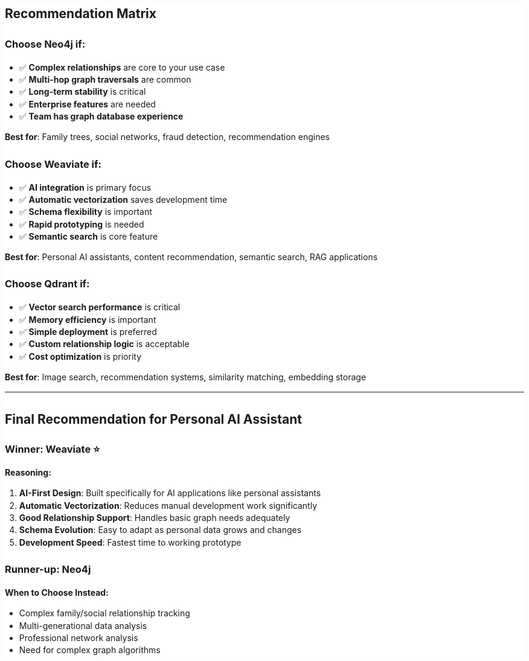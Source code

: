 
## Recommendation Matrix

### Choose **Neo4j** if:
- ✅ **Complex relationships** are core to your use case
- ✅ **Multi-hop graph traversals** are common
- ✅ **Long-term stability** is critical
- ✅ **Enterprise features** are needed
- ✅ **Team has graph database experience**

**Best for**: Family trees, social networks, fraud detection, recommendation engines

### Choose **Weaviate** if:
- ✅ **AI integration** is primary focus
- ✅ **Automatic vectorization** saves development time
- ✅ **Schema flexibility** is important
- ✅ **Rapid prototyping** is needed
- ✅ **Semantic search** is core feature

**Best for**: Personal AI assistants, content recommendation, semantic search, RAG applications

### Choose **Qdrant** if:
- ✅ **Vector search performance** is critical
- ✅ **Memory efficiency** is important
- ✅ **Simple deployment** is preferred
- ✅ **Custom relationship logic** is acceptable
- ✅ **Cost optimization** is priority

**Best for**: Image search, recommendation systems, similarity matching, embedding storage

---

## Final Recommendation for Personal AI Assistant

### **Winner: Weaviate** ⭐

**Reasoning:**
1. **AI-First Design**: Built specifically for AI applications like personal assistants
2. **Automatic Vectorization**: Reduces manual development work significantly
3. **Good Relationship Support**: Handles basic graph needs adequately
4. **Schema Evolution**: Easy to adapt as personal data grows and changes
5. **Development Speed**: Fastest time to working prototype

### **Runner-up: Neo4j**

**When to Choose Instead:**
- Complex family/social relationship tracking
- Multi-generational data analysis
- Professional network analysis
- Need for complex graph algorithms

